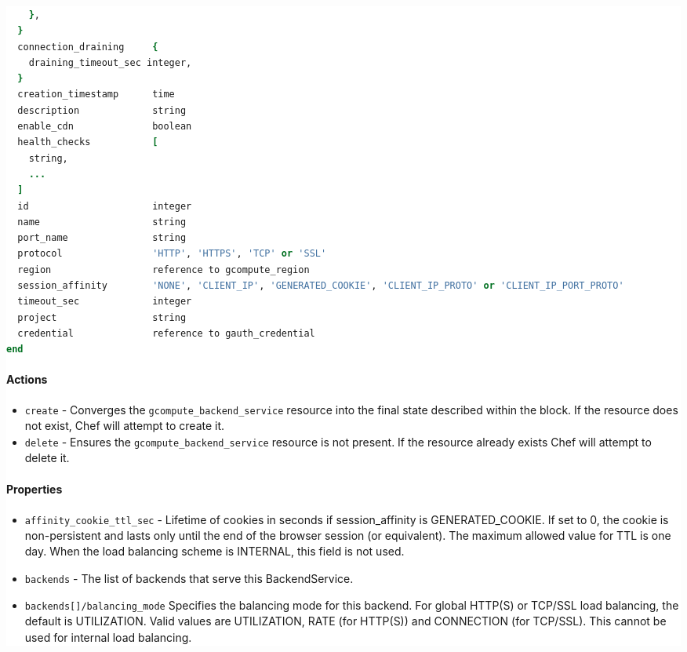 ```ruby
    },
  }
  connection_draining     {
    draining_timeout_sec integer,
  }
  creation_timestamp      time
  description             string
  enable_cdn              boolean
  health_checks           [
    string,
    ...
  ]
  id                      integer
  name                    string
  port_name               string
  protocol                'HTTP', 'HTTPS', 'TCP' or 'SSL'
  region                  reference to gcompute_region
  session_affinity        'NONE', 'CLIENT_IP', 'GENERATED_COOKIE', 'CLIENT_IP_PROTO' or 'CLIENT_IP_PORT_PROTO'
  timeout_sec             integer
  project                 string
  credential              reference to gauth_credential
end
```

#### Actions

* `create` -
  Converges the `gcompute_backend_service` resource into the final
  state described within the block. If the resource does not exist, Chef will
  attempt to create it.
* `delete` -
  Ensures the `gcompute_backend_service` resource is not present.
  If the resource already exists Chef will attempt to delete it.

#### Properties

* `affinity_cookie_ttl_sec` -
  Lifetime of cookies in seconds if session_affinity is
  GENERATED_COOKIE. If set to 0, the cookie is non-persistent and lasts
  only until the end of the browser session (or equivalent). The
  maximum allowed value for TTL is one day.
  When the load balancing scheme is INTERNAL, this field is not used.

* `backends` -
  The list of backends that serve this BackendService.

* `backends[]/balancing_mode`
  Specifies the balancing mode for this backend.
  For global HTTP(S) or TCP/SSL load balancing, the default is
  UTILIZATION. Valid values are UTILIZATION, RATE (for HTTP(S))
  and CONNECTION (for TCP/SSL).
  This cannot be used for internal load balancing.
